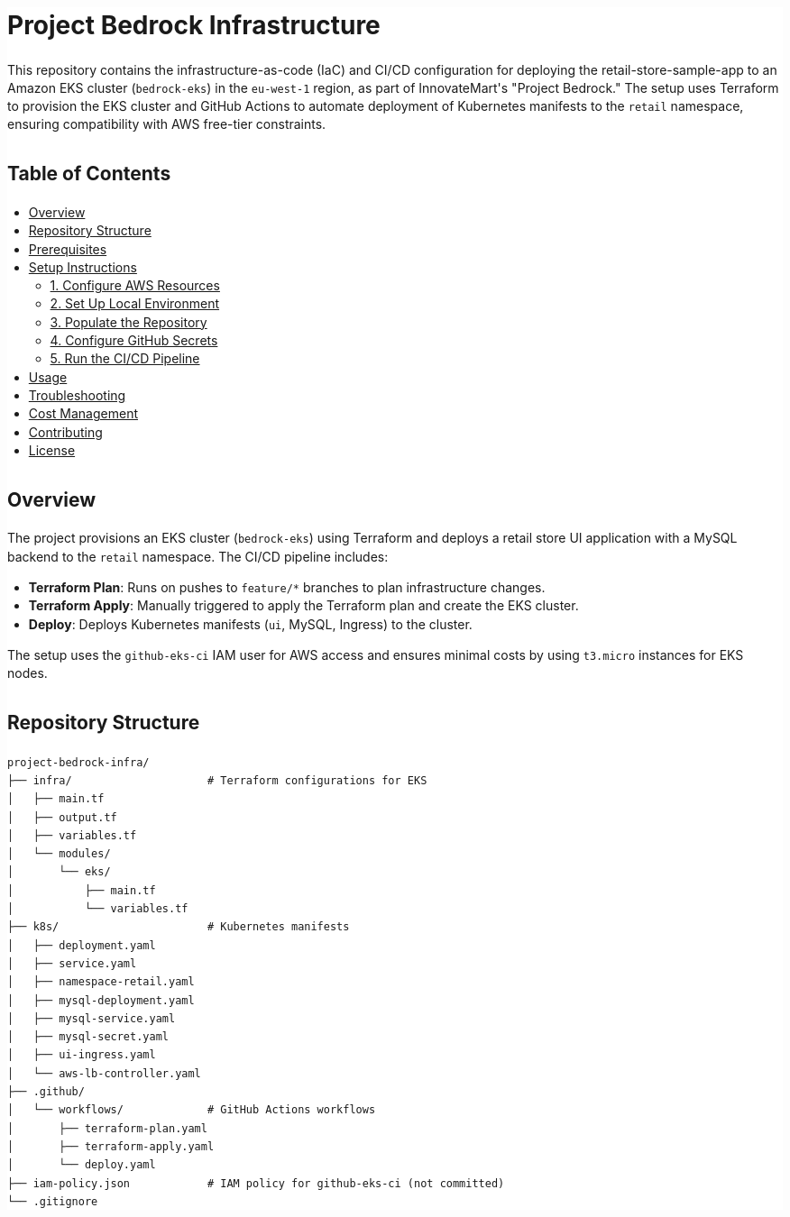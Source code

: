 # Project Bedrock Infrastructure

This repository contains the infrastructure-as-code (IaC) and CI/CD configuration for deploying the retail-store-sample-app to an Amazon EKS cluster (`bedrock-eks`) in the `eu-west-1` region, as part of InnovateMart's "Project Bedrock." The setup uses Terraform to provision the EKS cluster and GitHub Actions to automate deployment of Kubernetes manifests to the `retail` namespace, ensuring compatibility with AWS free-tier constraints.

## Table of Contents
- [Overview](#overview)
- [Repository Structure](#repository-structure)
- [Prerequisites](#prerequisites)
- [Setup Instructions](#setup-instructions)
  - [1. Configure AWS Resources](#1-configure-aws-resources)
  - [2. Set Up Local Environment](#2-set-up-local-environment)
  - [3. Populate the Repository](#3-populate-the-repository)
  - [4. Configure GitHub Secrets](#4-configure-github-secrets)
  - [5. Run the CI/CD Pipeline](#5-run-the-cicd-pipeline)
- [Usage](#usage)
- [Troubleshooting](#troubleshooting)
- [Cost Management](#cost-management)
- [Contributing](#contributing)
- [License](#license)

## Overview
The project provisions an EKS cluster (`bedrock-eks`) using Terraform and deploys a retail store UI application with a MySQL backend to the `retail` namespace. The CI/CD pipeline includes:
- **Terraform Plan**: Runs on pushes to `feature/*` branches to plan infrastructure changes.
- **Terraform Apply**: Manually triggered to apply the Terraform plan and create the EKS cluster.
- **Deploy**: Deploys Kubernetes manifests (`ui`, MySQL, Ingress) to the cluster.

The setup uses the `github-eks-ci` IAM user for AWS access and ensures minimal costs by using `t3.micro` instances for EKS nodes.

## Repository Structure
```
project-bedrock-infra/
├── infra/                     # Terraform configurations for EKS
│   ├── main.tf
│   ├── output.tf
│   ├── variables.tf
│   └── modules/
│       └── eks/
│           ├── main.tf
│           └── variables.tf
├── k8s/                       # Kubernetes manifests
│   ├── deployment.yaml
│   ├── service.yaml
│   ├── namespace-retail.yaml
│   ├── mysql-deployment.yaml
│   ├── mysql-service.yaml
│   ├── mysql-secret.yaml
│   ├── ui-ingress.yaml
│   └── aws-lb-controller.yaml
├── .github/
│   └── workflows/             # GitHub Actions workflows
│       ├── terraform-plan.yaml
│       ├── terraform-apply.yaml
│       └── deploy.yaml
├── iam-policy.json            # IAM policy for github-eks-ci (not committed)
└── .gitignore
```